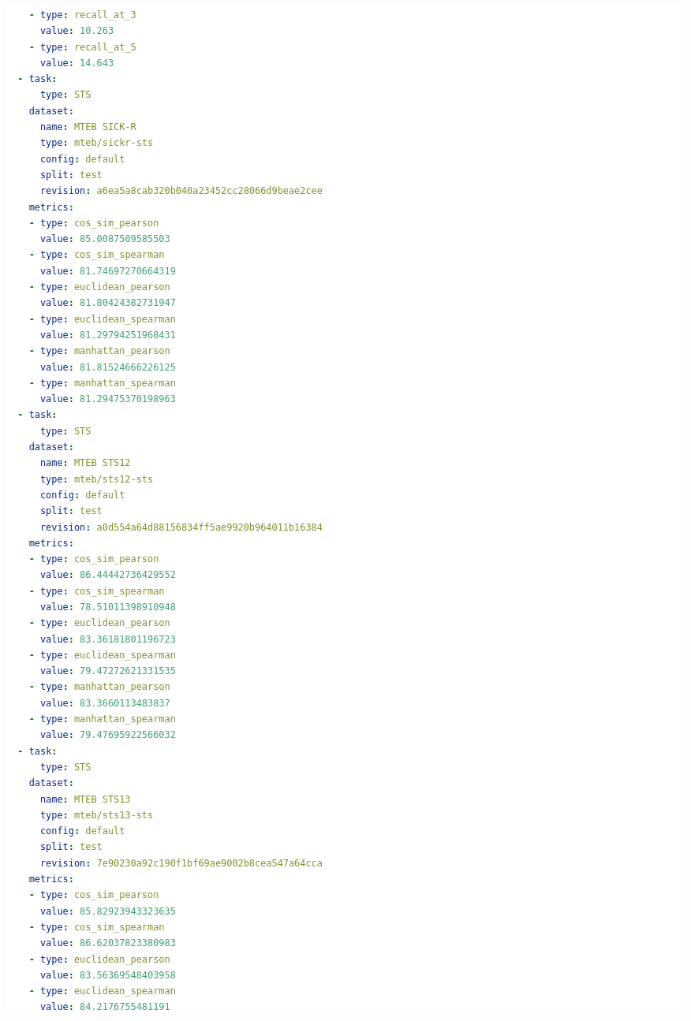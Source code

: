 ```yaml
    - type: recall_at_3
      value: 10.263
    - type: recall_at_5
      value: 14.643
  - task:
      type: STS
    dataset:
      name: MTEB SICK-R
      type: mteb/sickr-sts
      config: default
      split: test
      revision: a6ea5a8cab320b040a23452cc28066d9beae2cee
    metrics:
    - type: cos_sim_pearson
      value: 85.0087509585503
    - type: cos_sim_spearman
      value: 81.74697270664319
    - type: euclidean_pearson
      value: 81.80424382731947
    - type: euclidean_spearman
      value: 81.29794251968431
    - type: manhattan_pearson
      value: 81.81524666226125
    - type: manhattan_spearman
      value: 81.29475370198963
  - task:
      type: STS
    dataset:
      name: MTEB STS12
      type: mteb/sts12-sts
      config: default
      split: test
      revision: a0d554a64d88156834ff5ae9920b964011b16384
    metrics:
    - type: cos_sim_pearson
      value: 86.44442736429552
    - type: cos_sim_spearman
      value: 78.51011398910948
    - type: euclidean_pearson
      value: 83.36181801196723
    - type: euclidean_spearman
      value: 79.47272621331535
    - type: manhattan_pearson
      value: 83.3660113483837
    - type: manhattan_spearman
      value: 79.47695922566032
  - task:
      type: STS
    dataset:
      name: MTEB STS13
      type: mteb/sts13-sts
      config: default
      split: test
      revision: 7e90230a92c190f1bf69ae9002b8cea547a64cca
    metrics:
    - type: cos_sim_pearson
      value: 85.82923943323635
    - type: cos_sim_spearman
      value: 86.62037823380983
    - type: euclidean_pearson
      value: 83.56369548403958
    - type: euclidean_spearman
      value: 84.2176755481191
```